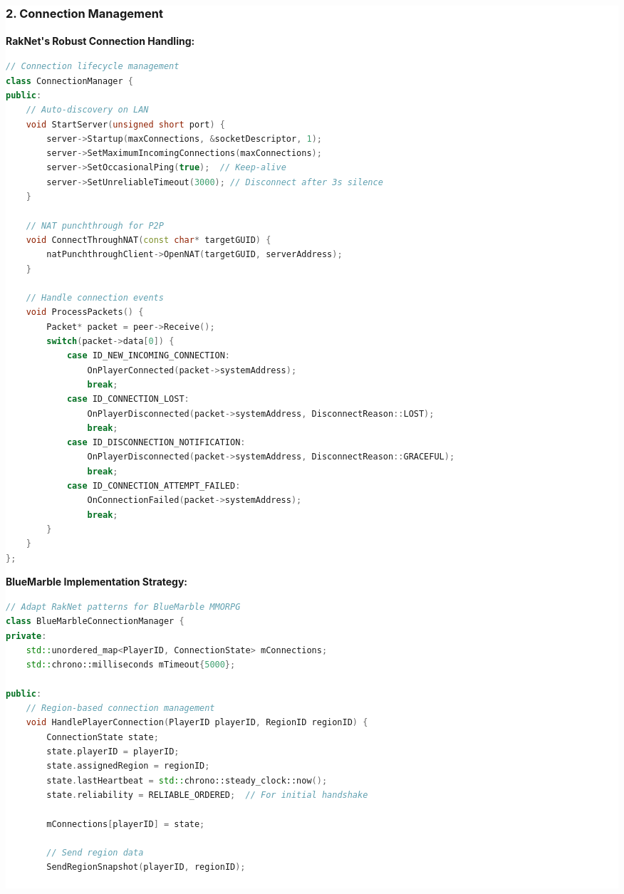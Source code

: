 
### 2. Connection Management

**RakNet's Robust Connection Handling:**

```cpp
// Connection lifecycle management
class ConnectionManager {
public:
    // Auto-discovery on LAN
    void StartServer(unsigned short port) {
        server->Startup(maxConnections, &socketDescriptor, 1);
        server->SetMaximumIncomingConnections(maxConnections);
        server->SetOccasionalPing(true);  // Keep-alive
        server->SetUnreliableTimeout(3000); // Disconnect after 3s silence
    }
    
    // NAT punchthrough for P2P
    void ConnectThroughNAT(const char* targetGUID) {
        natPunchthroughClient->OpenNAT(targetGUID, serverAddress);
    }
    
    // Handle connection events
    void ProcessPackets() {
        Packet* packet = peer->Receive();
        switch(packet->data[0]) {
            case ID_NEW_INCOMING_CONNECTION:
                OnPlayerConnected(packet->systemAddress);
                break;
            case ID_CONNECTION_LOST:
                OnPlayerDisconnected(packet->systemAddress, DisconnectReason::LOST);
                break;
            case ID_DISCONNECTION_NOTIFICATION:
                OnPlayerDisconnected(packet->systemAddress, DisconnectReason::GRACEFUL);
                break;
            case ID_CONNECTION_ATTEMPT_FAILED:
                OnConnectionFailed(packet->systemAddress);
                break;
        }
    }
};
```

**BlueMarble Implementation Strategy:**

```cpp
// Adapt RakNet patterns for BlueMarble MMORPG
class BlueMarbleConnectionManager {
private:
    std::unordered_map<PlayerID, ConnectionState> mConnections;
    std::chrono::milliseconds mTimeout{5000};
    
public:
    // Region-based connection management
    void HandlePlayerConnection(PlayerID playerID, RegionID regionID) {
        ConnectionState state;
        state.playerID = playerID;
        state.assignedRegion = regionID;
        state.lastHeartbeat = std::chrono::steady_clock::now();
        state.reliability = RELIABLE_ORDERED;  // For initial handshake
        
        mConnections[playerID] = state;
        
        // Send region data
        SendRegionSnapshot(playerID, regionID);
        
```
